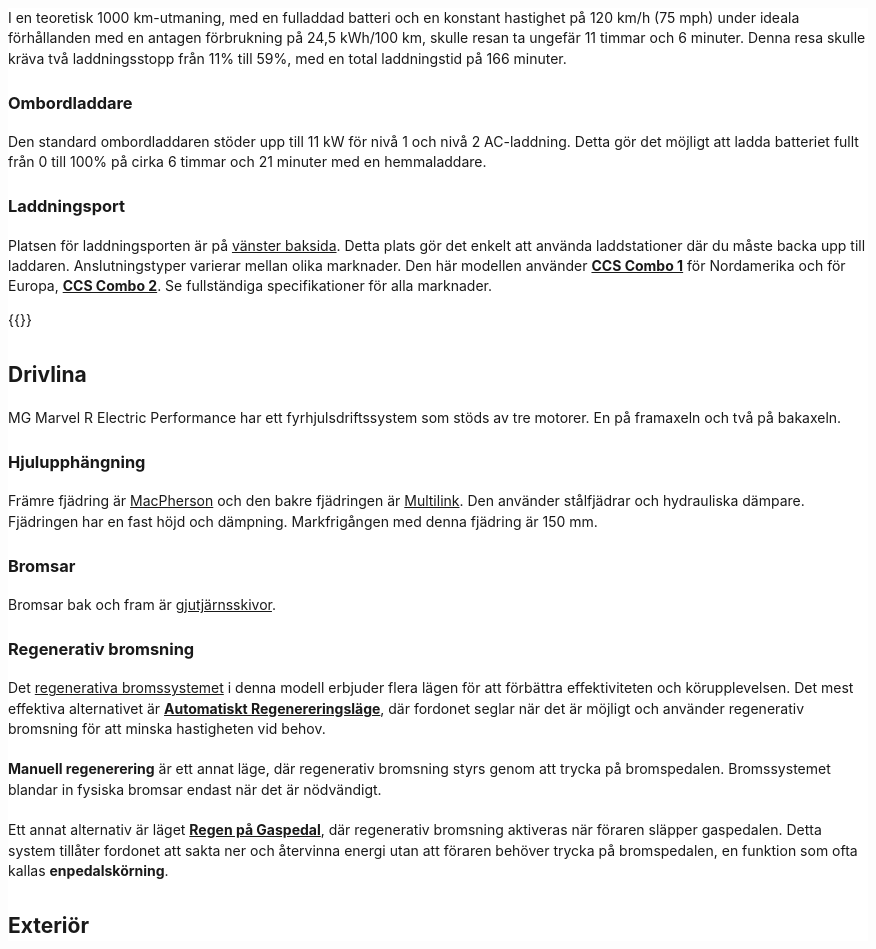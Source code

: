 I en teoretisk 1000 km-utmaning, med en fulladdad batteri och en konstant hastighet på 120 km/h (75 mph) under ideala förhållanden med en antagen förbrukning på 24,5 kWh/100 km, skulle resan ta ungefär 11 timmar och 6 minuter. Denna resa skulle kräva två laddningsstopp från 11% till 59%, med en total laddningstid på 166 minuter.

### Ombordladdare

Den standard ombordladdaren stöder upp till 11 kW för nivå 1 och nivå 2 AC-laddning. Detta gör det möjligt att ladda batteriet fullt från 0 till 100% på cirka 6 timmar och 21 minuter med en hemmaladdare.

### Laddningsport

Platsen för laddningsporten är på [vänster baksida](../../../../technology/charging/connectors/#rear-side). Detta plats gör det enkelt att använda laddstationer där du måste backa upp till laddaren. Anslutningstyper varierar mellan olika marknader. Den här modellen använder [**CCS Combo 1**](../../../../technology/charging/connectors/#ccs) för Nordamerika och för Europa, [**CCS Combo 2**](../../../../technology/charging/connectors/#ccs). Se fullständiga specifikationer för alla marknader.

{{<evkxdisplayaddarticle />}}


## Drivlina

MG Marvel R Electric Performance har ett fyrhjulsdriftssystem som stöds av tre motorer. En på framaxeln och två på bakaxeln.

### Hjulupphängning

Främre fjädring är [MacPherson](../../../../technology/suspension/#macpherson-strut) och den bakre fjädringen är [Multilink](../../../../technology/suspension/#multilink). Den använder stålfjädrar och hydrauliska dämpare. Fjädringen  har en fast höjd och dämpning. Markfrigången med denna fjädring är 150 mm.

### Bromsar

Bromsar bak och fram är [gjutjärnsskivor](../../../../technology/brakes/#disc-brakes).

### Regenerativ bromsning

Det [regenerativa bromssystemet](../../../../technology/regen/) i denna modell erbjuder flera lägen för att förbättra effektiviteten och körupplevelsen. Det mest effektiva alternativet är [**Automatiskt Regenereringsläge**](../../../../technology/regen/#automatic-regen-adaptive), där fordonet seglar när det är möjligt och använder regenerativ bromsning för att minska hastigheten vid behov. <br /><br />**Manuell regenerering** är ett annat läge, där regenerativ bromsning styrs genom att trycka på bromspedalen. Bromssystemet blandar in fysiska bromsar endast när det är nödvändigt. <br /><br/> Ett annat alternativ är läget [**Regen på Gaspedal**](../../../../technology/regen/#one-pedal-driving), där regenerativ bromsning aktiveras när föraren släpper gaspedalen. Detta system tillåter fordonet att sakta ner och återvinna energi utan att föraren behöver trycka på bromspedalen, en funktion som ofta kallas **enpedalskörning**.

## Exteriör

